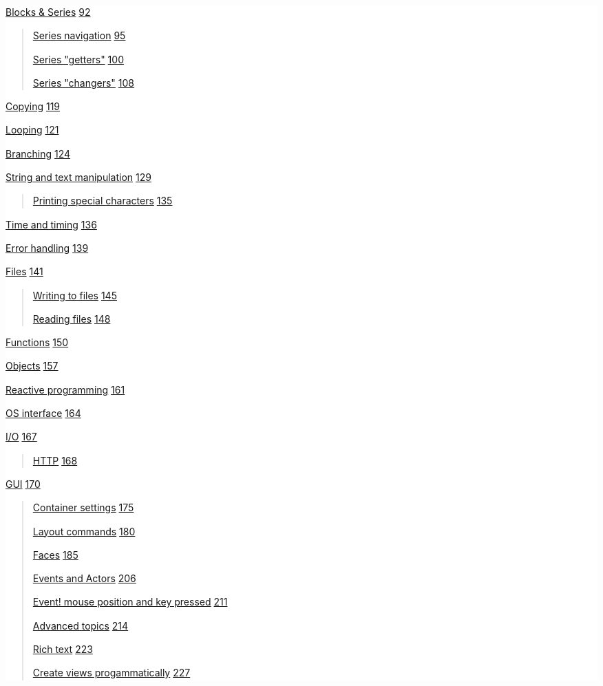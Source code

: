 [Blocks & Series](#_topic_BlocksSeries) [92](#_topic_BlocksSeries)

> [Series navigation](#_topic_Seriesnavigation)
> [95](#_topic_Seriesnavigation)
>
> [Series "getters"](#_topic_Seriesgetters) [100](#_topic_Seriesgetters)
>
> [Series "changers"](#_topic_Serieschangers)
> [108](#_topic_Serieschangers)

[Copying](#_topic_Copying) [119](#_topic_Copying)

[Looping](#_topic_Looping) [121](#_topic_Looping)

[Branching](#_topic_Branching) [124](#_topic_Branching)

[String and text manipulation](#_topic_Stringandtextmanipulation)
[129](#_topic_Stringandtextmanipulation)

> [Printing special characters](#_topic_Printingspecialcharacters)
> [135](#_topic_Printingspecialcharacters)

[Time and timing](#_topic_Timeandtiming) [136](#_topic_Timeandtiming)

[Error handling](#_topic_Errorhandling) [139](#_topic_Errorhandling)

[Files](#_topic_Files) [141](#_topic_Files)

> [Writing to files](#_topic_Writingtofiles)
> [145](#_topic_Writingtofiles)
>
> [Reading files](#_topic_Readingfiles) [148](#_topic_Readingfiles)

[Functions](#_topic_Functions) [150](#_topic_Functions)

[Objects](#_topic_Objects) [157](#_topic_Objects)

[Reactive programming](#_topic_Reactiveprogramming)
[161](#_topic_Reactiveprogramming)

[OS interface](#_topic_OSinterface) [164](#_topic_OSinterface)

[I/O](#_topic_IO) [167](#_topic_IO)

> [HTTP](#_topic_HTTP) [168](#_topic_HTTP)

[GUI](#_topic_GUI) [170](#_topic_GUI)

> [Container settings](#_topic_Containersettings)
> [175](#_topic_Containersettings)
>
> [Layout commands](#_topic_Layoutcommands)
> [180](#_topic_Layoutcommands)
>
> [Faces](#_topic_Faces) [185](#_topic_Faces)
>
> [Events and Actors](#_topic_EventsandActors)
> [206](#_topic_EventsandActors)
>
> [Event! mouse position and key
> pressed](#_topic_Eventmousepositionandkeypressed)
> [211](#_topic_Eventmousepositionandkeypressed)
>
> [Advanced topics](#_topic_Advancedtopics)
> [214](#_topic_Advancedtopics)
>
> [Rich text](#_topic_Richtext) [223](#_topic_Richtext)
>
> [Create views progammatically](#_topic_Createviewsprogammatically)
> [227](#_topic_Createviewsprogammatically)
